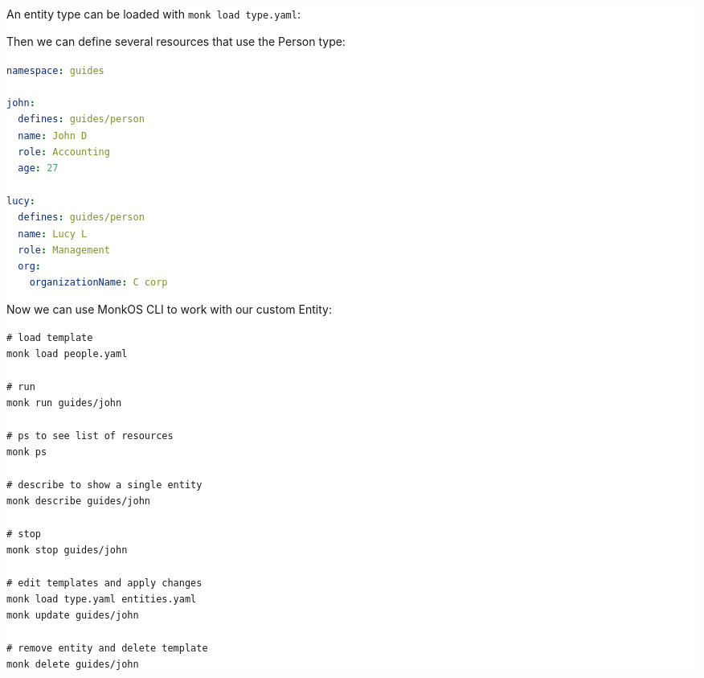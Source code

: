 An entity type can be loaded with `monk load type.yaml`:

Then we can define several resources that use the Person type:

```yaml title="people.yaml" linenums="1"
namespace: guides

john:
  defines: guides/person
  name: John D
  role: Accounting
  age: 27

lucy:
  defines: guides/person
  name: Lucy L
  role: Management
  org:
    organizationName: C corp
```

Now we can use MonkOS CLI to work with our custom Entity:

    # load template
    monk load people.yaml
    
    # run
    monk run guides/john
    
    # ps to see list of resources
    monk ps
    
    # describe to show a single entity
    monk describe guides/john
    
    # stop
    monk stop guides/john
    
    # edit templates and apply changes
    monk load type.yaml entities.yaml
    monk update guides/john
    
    # remove entity and delete template
    monk delete guides/john
    